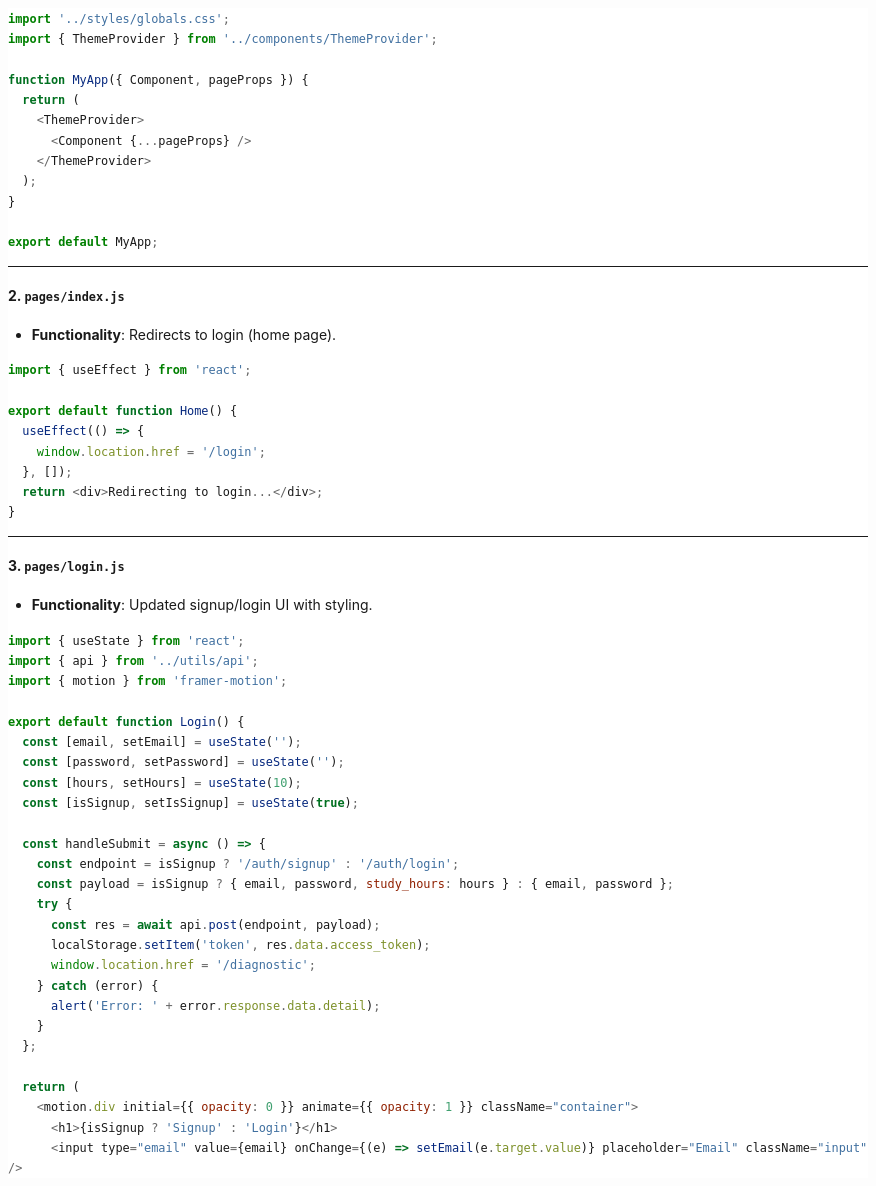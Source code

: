 ```javascript
import '../styles/globals.css';
import { ThemeProvider } from '../components/ThemeProvider';

function MyApp({ Component, pageProps }) {
  return (
    <ThemeProvider>
      <Component {...pageProps} />
    </ThemeProvider>
  );
}

export default MyApp;
```

***

#### 2. `pages/index.js`

* **Functionality**: Redirects to login (home page).

```javascript
import { useEffect } from 'react';

export default function Home() {
  useEffect(() => {
    window.location.href = '/login';
  }, []);
  return <div>Redirecting to login...</div>;
}
```

***

#### 3. `pages/login.js`

* **Functionality**: Updated signup/login UI with styling.

```javascript
import { useState } from 'react';
import { api } from '../utils/api';
import { motion } from 'framer-motion';

export default function Login() {
  const [email, setEmail] = useState('');
  const [password, setPassword] = useState('');
  const [hours, setHours] = useState(10);
  const [isSignup, setIsSignup] = useState(true);

  const handleSubmit = async () => {
    const endpoint = isSignup ? '/auth/signup' : '/auth/login';
    const payload = isSignup ? { email, password, study_hours: hours } : { email, password };
    try {
      const res = await api.post(endpoint, payload);
      localStorage.setItem('token', res.data.access_token);
      window.location.href = '/diagnostic';
    } catch (error) {
      alert('Error: ' + error.response.data.detail);
    }
  };

  return (
    <motion.div initial={{ opacity: 0 }} animate={{ opacity: 1 }} className="container">
      <h1>{isSignup ? 'Signup' : 'Login'}</h1>
      <input type="email" value={email} onChange={(e) => setEmail(e.target.value)} placeholder="Email" className="input" />
```